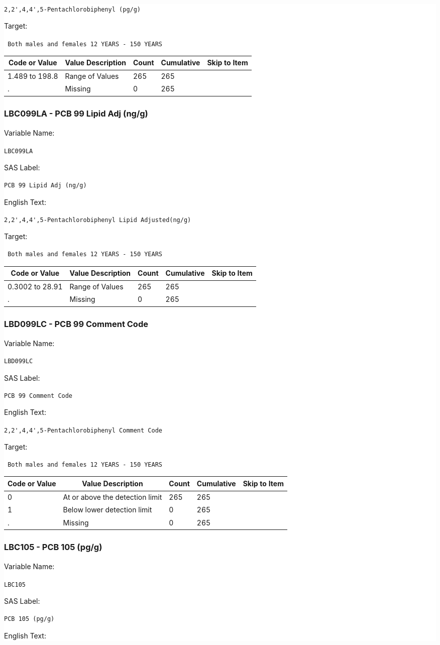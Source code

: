     2,2',4,4',5-Pentachlorobiphenyl (pg/g)
Target:

     Both males and females 12 YEARS - 150 YEARS
Code or Value | Value Description | Count | Cumulative | Skip to Item  
---|---|---|---|---  
1.489 to 198.8 | Range of Values | 265 | 265 |   
. | Missing | 0 | 265 |   
  
### LBC099LA - PCB 99 Lipid Adj (ng/g)

Variable Name:

    LBC099LA
SAS Label:

    PCB 99 Lipid Adj (ng/g)
English Text:

    2,2',4,4',5-Pentachlorobiphenyl Lipid Adjusted(ng/g)
Target:

     Both males and females 12 YEARS - 150 YEARS
Code or Value | Value Description | Count | Cumulative | Skip to Item  
---|---|---|---|---  
0.3002 to 28.91 | Range of Values | 265 | 265 |   
. | Missing | 0 | 265 |   
  
### LBD099LC - PCB 99 Comment Code

Variable Name:

    LBD099LC
SAS Label:

    PCB 99 Comment Code
English Text:

    2,2',4,4',5-Pentachlorobiphenyl Comment Code
Target:

     Both males and females 12 YEARS - 150 YEARS
Code or Value | Value Description | Count | Cumulative | Skip to Item  
---|---|---|---|---  
0 | At or above the detection limit | 265 | 265 |   
1 | Below lower detection limit | 0 | 265 |   
. | Missing | 0 | 265 |   
  
### LBC105 - PCB 105 (pg/g)

Variable Name:

    LBC105
SAS Label:

    PCB 105 (pg/g)
English Text:
